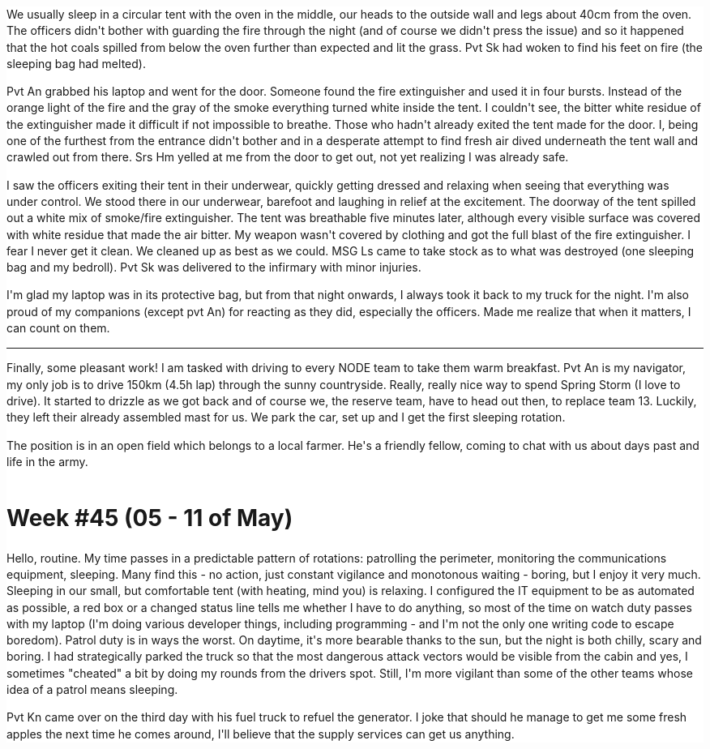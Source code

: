 We usually sleep in a circular tent with the oven in the middle, our heads to the outside wall and legs about 40cm from the oven. The officers didn't bother with guarding the fire through the night (and of course we didn't press the issue) and so it happened that the hot coals spilled from below the oven further than expected and lit the grass. Pvt Sk had woken to find his feet on fire (the sleeping bag had melted).

Pvt An grabbed his laptop and went for the door. Someone found the fire extinguisher and used it in four bursts. Instead of the orange light of the fire and the gray of the smoke everything turned white inside the tent. I couldn't see, the bitter white residue of the extinguisher made it difficult if not impossible to breathe. Those who hadn't already exited the tent made for the door. I, being one of the furthest from the entrance didn't bother and in a desperate attempt to find fresh air dived underneath the tent wall and crawled out from there. Srs Hm yelled at me from the door to get out, not yet realizing I was already safe.

I saw the officers exiting their tent in their underwear, quickly getting dressed and relaxing when seeing that everything was under control. We stood there in our underwear, barefoot and laughing in relief at the excitement. The doorway of the tent spilled out a white mix of smoke/fire extinguisher. The tent was breathable five minutes later, although every visible surface was covered with white residue that made the air bitter. My weapon wasn't covered by clothing and got the full blast of the fire extinguisher. I fear I never get it clean. We cleaned up as best as we could. MSG Ls came to take stock as to what was destroyed (one sleeping bag and my bedroll). Pvt Sk was delivered to the infirmary with minor injuries.

I'm glad my laptop was in its protective bag, but from that night onwards, I always took it back to my truck for the night. I'm also proud of my companions (except pvt An) for reacting as they did, especially the officers. Made me realize that when it matters, I can count on them.

------------

Finally, some pleasant work! I am tasked with driving to every NODE team to take them warm breakfast. Pvt An is my navigator, my only job is to drive 150km (4.5h lap) through the sunny countryside. Really, really nice way to spend Spring Storm (I love to drive). It started to drizzle as we got back and of course we, the reserve team, have to head out then, to replace team 13. Luckily, they left their already assembled mast for us. We park the car, set up and I get the first sleeping rotation.

The position is in an open field which belongs to a local farmer. He's a friendly fellow, coming to chat with us about days past and life in the army.

# Week #45 (05 - 11 of May)

Hello, routine. My time passes in a predictable pattern of rotations: patrolling the perimeter, monitoring the communications equipment, sleeping. Many find this - no action, just constant vigilance and monotonous waiting - boring, but I enjoy it very much. Sleeping in our small, but comfortable tent (with heating, mind you) is relaxing. I configured the IT equipment to be as automated as possible, a red box or a changed status line tells me whether I have to do anything, so most of the time on watch duty passes with my laptop (I'm doing various developer things, including programming - and I'm not the only one writing code to escape boredom). Patrol duty is in ways the worst. On daytime, it's more bearable thanks to the sun, but the night is both chilly, scary and boring. I had strategically parked the truck so that the most dangerous attack vectors would be visible from the cabin and yes, I sometimes "cheated" a bit by doing my rounds from the drivers spot. Still, I'm more vigilant than some of the other teams whose idea of a patrol means sleeping.

Pvt Kn came over on the third day with his fuel truck to refuel the generator. I joke that should he manage to get me some fresh apples the next time he comes around, I'll believe that the supply services can get us anything.

